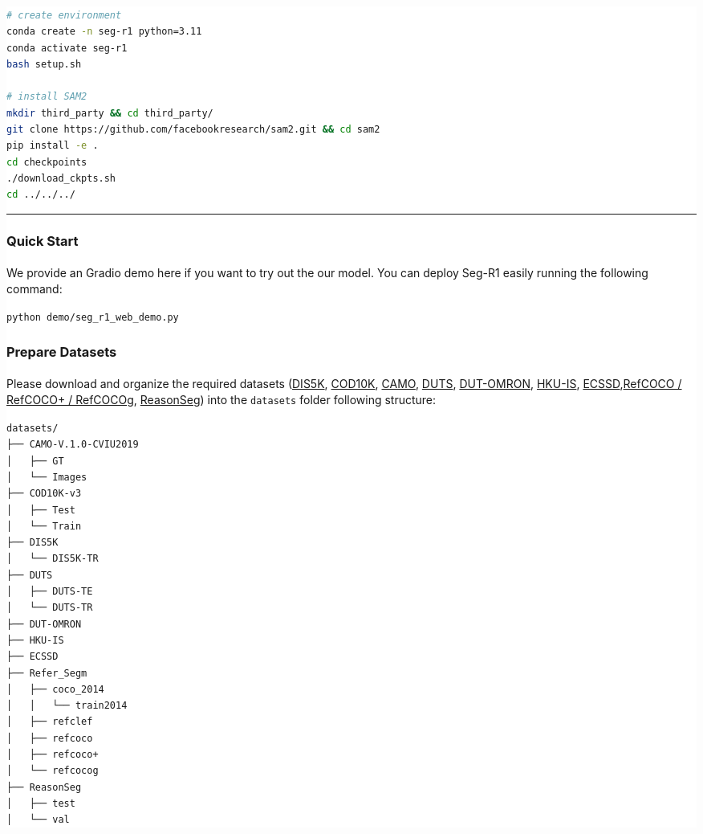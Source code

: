 ```bash
# create environment
conda create -n seg-r1 python=3.11 
conda activate seg-r1
bash setup.sh

# install SAM2
mkdir third_party && cd third_party/
git clone https://github.com/facebookresearch/sam2.git && cd sam2
pip install -e .
cd checkpoints
./download_ckpts.sh
cd ../../../
```
---
### Quick Start
We provide an Gradio demo here if you want to try out the our model. You can deploy Seg-R1 easily running the following command:

```bash
python demo/seg_r1_web_demo.py
```

### Prepare Datasets

Please download and organize the required datasets ([DIS5K](https://xuebinqin.github.io/dis/index.html), [COD10K](https://drive.google.com/file/d/1vRYAie0JcNStcSwagmCq55eirGyMYGm5/view), [CAMO](https://drive.google.com/file/d/1lLDZwQ0JiUM9FxTPGUGNQJhzBEkgm7x4/view?usp=sharing), [DUTS](http://saliencydetection.net/duts/), [DUT-OMRON](http://saliencydetection.net/dut-omron/download/DUT-OMRON-image.zip), [HKU-IS](https://pan.baidu.com/s/1c0EpNfM), [ECSSD](https://www.cse.cuhk.edu.hk/leojia/projects/hsaliency/dataset.html),[RefCOCO / RefCOCO+ / RefCOCOg](https://huggingface.co/datasets/zhangtao-whu/OMG-LLaVA/blob/main/ref_seg.zip), [ReasonSeg](https://drive.google.com/drive/folders/125mewyg5Ao6tZ3ZdJ-1-E3n04LGVELqy?usp=sharing)) into the `datasets` folder following structure:

```
datasets/
├── CAMO-V.1.0-CVIU2019
│   ├── GT
│   └── Images
├── COD10K-v3
│   ├── Test
│   └── Train
├── DIS5K
│   └── DIS5K-TR
├── DUTS
│   ├── DUTS-TE
│   └── DUTS-TR
├── DUT-OMRON
├── HKU-IS
├── ECSSD
├── Refer_Segm
│   ├── coco_2014
│   │   └── train2014
│   ├── refclef
│   ├── refcoco
│   ├── refcoco+
│   └── refcocog
├── ReasonSeg
│   ├── test
│   └── val

```
